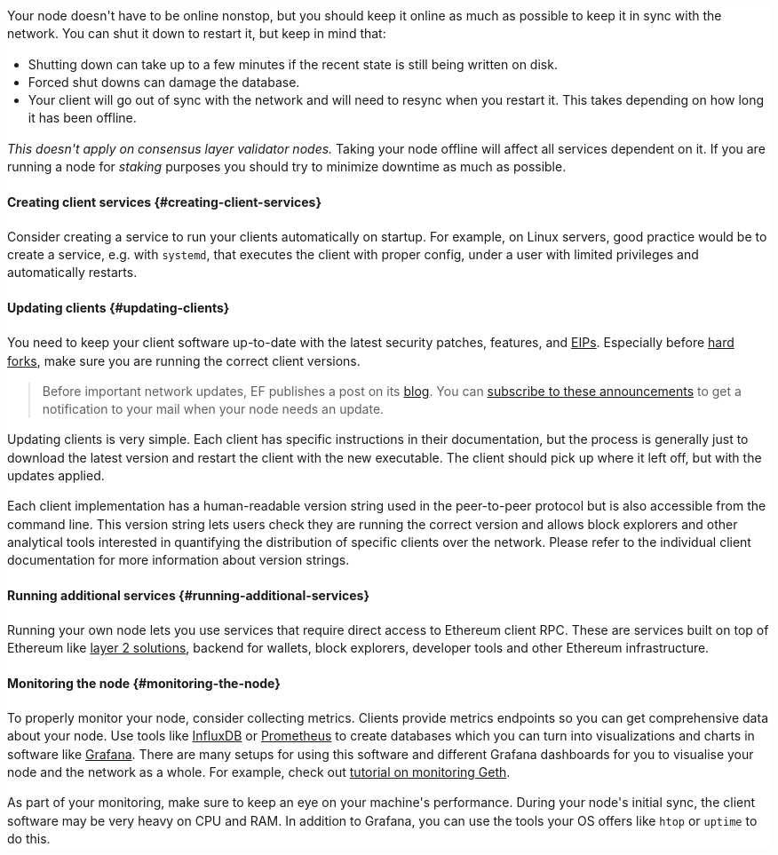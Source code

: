 Your node doesn't have to be online nonstop, but you should keep it online as much as possible to keep it in sync with the network. You can shut it down to restart it, but keep in mind that:

- Shutting down can take up to a few minutes if the recent state is still being written on disk.
- Forced shut downs can damage the database.
- Your client will go out of sync with the network and will need to resync when you restart it. This takes depending on how long it has been offline.

_This doesn't apply on consensus layer validator nodes._ Taking your node offline will affect all services dependent on it. If you are running a node for _staking_ purposes you should try to minimize downtime as much as possible.

#### Creating client services {#creating-client-services}

Consider creating a service to run your clients automatically on startup. For example, on Linux servers, good practice would be to create a service, e.g. with `systemd`, that executes the client with proper config, under a user with limited privileges and automatically restarts. 

#### Updating clients {#updating-clients}

You need to keep your client software up-to-date with the latest security patches, features, and [EIPs](/eips/). Especially before [hard forks](/history/), make sure you are running the correct client versions.

> Before important network updates, EF publishes a post on its [blog](blog.ethereum.org). You can [subscribe to these announcements](https://groups.google.com/a/ethereum.org/g/announcements) to get a notification to your mail when your node needs an update. 

Updating clients is very simple. Each client has specific instructions in their documentation, but the process is generally just to download the latest version and restart the client with the new executable. The client should pick up where it left off, but with the updates applied.

Each client implementation has a human-readable version string used in the peer-to-peer protocol but is also accessible from the command line. This version string lets users check they are running the correct version and allows block explorers and other analytical tools interested in quantifying the distribution of specific clients over the network. Please refer to the individual client documentation for more information about version strings.

#### Running additional services {#running-additional-services}

Running your own node lets you use services that require direct access to Ethereum client RPC. These are services built on top of Ethereum like [layer 2 solutions](/developers/docs/scaling/#layer-2-scaling), backend for wallets, block explorers, developer tools and other Ethereum infrastructure.

#### Monitoring the node {#monitoring-the-node}

To properly monitor your node, consider collecting metrics. Clients provide metrics endpoints so you can get comprehensive data about your node. Use tools like [InfluxDB](https://www.influxdata.com/get-influxdb/) or [Prometheus](https://prometheus.io/) to create databases which you can turn into visualizations and charts in software like [Grafana](https://grafana.com/). There are many setups for using this software and different Grafana dashboards for you to visualise your node and the network as a whole. For example, check out [tutorial on monitoring Geth](/developers/tutorials/monitoring-geth-with-influxdb-and-grafana/). 

As part of your monitoring, make sure to keep an eye on your machine's performance. During your node's initial sync, the client software may be very heavy on CPU and RAM. In addition to Grafana, you can use the tools your OS offers like `htop` or `uptime` to do this.
